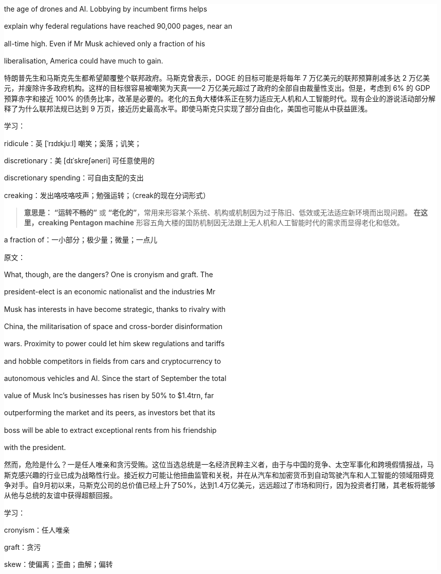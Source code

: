 the age of drones and AI. Lobbying by incumbent firms helps

explain why federal regulations have reached 90,000 pages, near an

all-time high. Even if Mr Musk achieved only a fraction of his

liberalisation, America could have much to gain.

特朗普先生和马斯克先生都希望颠覆整个联邦政府。马斯克曾表示，DOGE 的目标可能是将每年 7 万亿美元的联邦预算削减多达 2 万亿美元，并废除许多政府机构。这样的目标很容易被嘲笑为天真——2 万亿美元超过了政府的全部自由裁量性支出。但是，考虑到 6% 的 GDP 预算赤字和接近 100% 的债务比率，改革是必要的。老化的五角大楼体系正在努力适应无人机和人工智能时代。现有企业的游说活动部分解释了为什么联邦法规已达到 9 万页，接近历史最高水平。即使马斯克只实现了部分自由化，美国也可能从中获益匪浅。

学习：

ridicule：英 [ˈrɪdɪkjuːl] 嘲笑；奚落；讥笑；

discretionary：美 [dɪˈskreʃəneri] 可任意使用的

discretionary spending：可自由支配的支出

creaking：发出咯吱咯吱声；勉强运转；（creak的现在分词形式）

>**意思是：** **“运转不畅的”** 或 **“老化的”**，常用来形容某个系统、机构或机制因为过于陈旧、低效或无法适应新环境而出现问题。
>**在这里，creaking Pentagon machine** 形容五角大楼的国防机制因无法跟上无人机和人工智能时代的需求而显得老化和低效。

a fraction of：一小部分；极少量；微量；一点儿          



原文：

What, though, are the dangers? One is cronyism and graft. The

president-elect is an economic nationalist and the industries Mr

Musk has interests in have become strategic, thanks to rivalry with

China, the militarisation of space and cross-border disinformation

wars. Proximity to power could let him skew regulations and tariffs

and hobble competitors in fields from cars and cryptocurrency to

autonomous vehicles and AI. Since the start of September the total

value of Musk Inc’s businesses has risen by 50% to $1.4trn, far

outperforming the market and its peers, as investors bet that its

boss will be able to extract exceptional rents from his friendship

with the president.

然而，危险是什么？一是任人唯亲和贪污受贿。这位当选总统是一名经济民粹主义者，由于与中国的竞争、太空军事化和跨境假情报战，马斯克感兴趣的行业已成为战略性行业。接近权力可能让他扭曲监管和关税，并在从汽车和加密货币到自动驾驶汽车和人工智能的领域阻碍竞争对手。自9月初以来，马斯克公司的总价值已经上升了50%，达到1.4万亿美元，远远超过了市场和同行，因为投资者打赌，其老板将能够从他与总统的友谊中获得超额回报。

学习：

cronyism：任人唯亲

graft：贪污

skew：使偏离；歪曲；曲解；偏转
